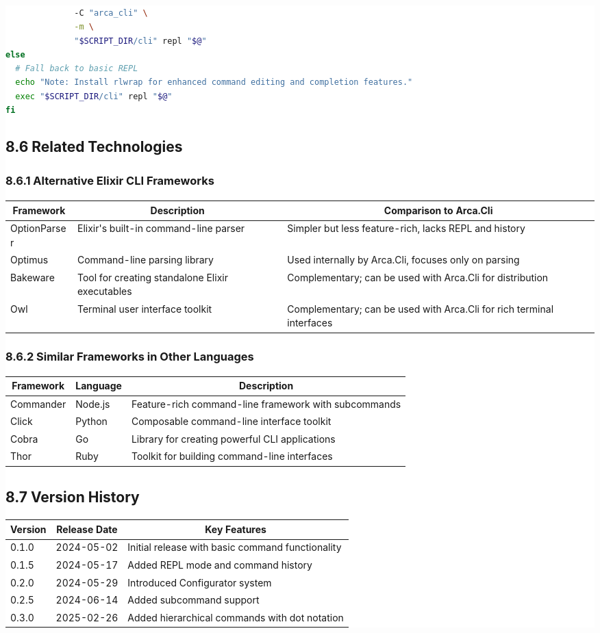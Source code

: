 ```bash
              -C "arca_cli" \
              -m \
              "$SCRIPT_DIR/cli" repl "$@"
else
  # Fall back to basic REPL
  echo "Note: Install rlwrap for enhanced command editing and completion features."
  exec "$SCRIPT_DIR/cli" repl "$@"
fi
```

## 8.6 Related Technologies

### 8.6.1 Alternative Elixir CLI Frameworks

| Framework | Description | Comparison to Arca.Cli |
|-----------|-------------|------------------------|
| OptionParser | Elixir's built-in command-line parser | Simpler but less feature-rich, lacks REPL and history |
| Optimus | Command-line parsing library | Used internally by Arca.Cli, focuses only on parsing |
| Bakeware | Tool for creating standalone Elixir executables | Complementary; can be used with Arca.Cli for distribution |
| Owl | Terminal user interface toolkit | Complementary; can be used with Arca.Cli for rich terminal interfaces |

### 8.6.2 Similar Frameworks in Other Languages

| Framework | Language | Description |
|-----------|----------|-------------|
| Commander | Node.js | Feature-rich command-line framework with subcommands |
| Click | Python | Composable command-line interface toolkit |
| Cobra | Go | Library for creating powerful CLI applications |
| Thor | Ruby | Toolkit for building command-line interfaces |

## 8.7 Version History

| Version | Release Date | Key Features |
|---------|--------------|--------------|
| 0.1.0 | 2024-05-02 | Initial release with basic command functionality |
| 0.1.5 | 2024-05-17 | Added REPL mode and command history |
| 0.2.0 | 2024-05-29 | Introduced Configurator system |
| 0.2.5 | 2024-06-14 | Added subcommand support |
| 0.3.0 | 2025-02-26 | Added hierarchical commands with dot notation |
